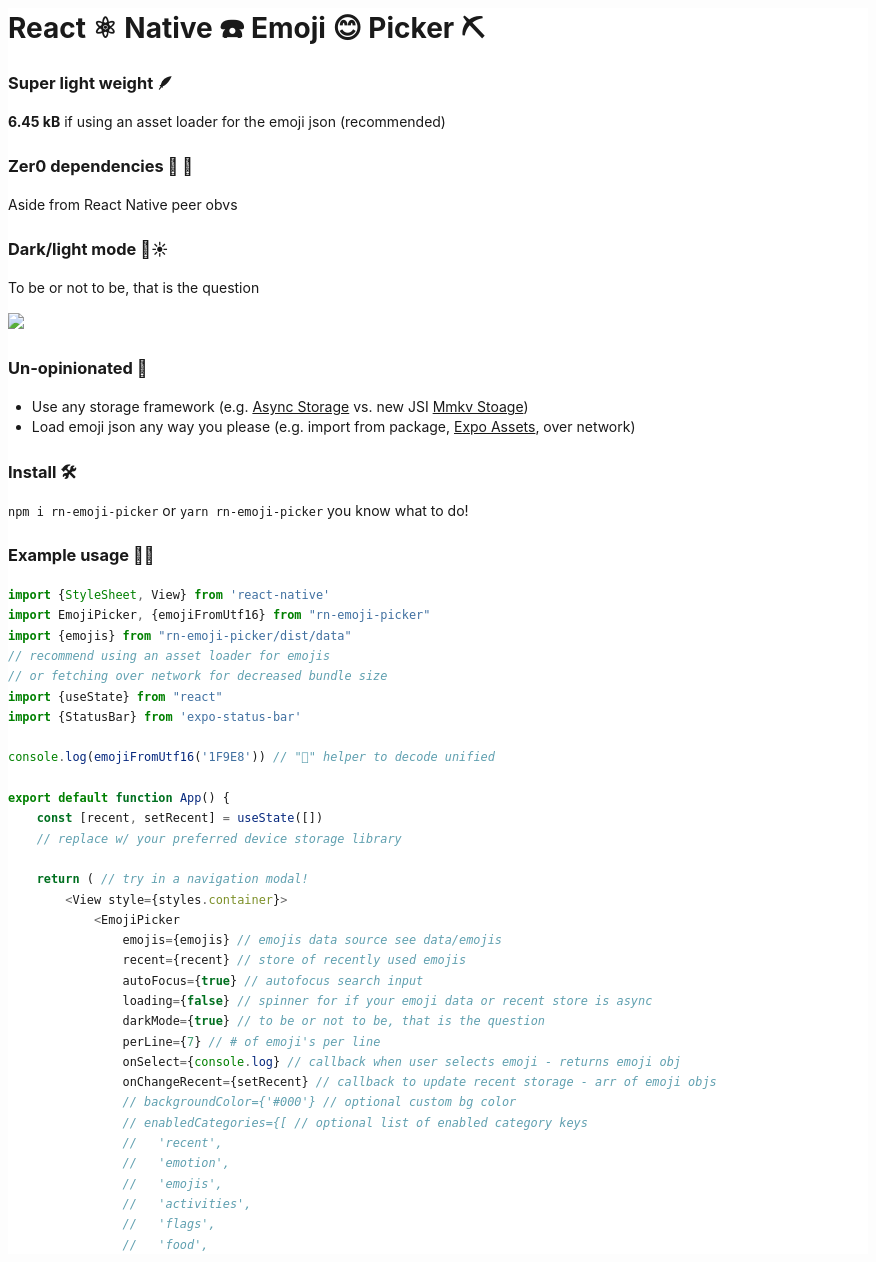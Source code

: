 # React ⚛️ Native ☎️ Emoji 😊 Picker ⛏️

### Super light weight 🪶

**6.45 kB** if using an asset loader for the emoji json (recommended)

### Zer0 dependencies 🚫 👶

Aside from React Native peer obvs

### Dark/light mode 🌙☀️

To be or not to be, that is the question

<img width="100%" src="https://raw.githubusercontent.com/WoodburyShortridge/rn-emoji-picker/master/screenshot/screenshot.png" />


### Un-opinionated 🤔
- Use any storage framework (e.g. [Async Storage](https://reactnative.directory/?search=storage) vs. new JSI [Mmkv Stoage](https://github.com/ammarahm-ed/react-native-mmkv-storage))
- Load emoji json any way you please (e.g. import from package, [Expo Assets](https://docs.expo.dev/versions/latest/sdk/asset/), over network)

### Install 🛠️

`npm i rn-emoji-picker` or `yarn rn-emoji-picker` you know what to do!

### Example usage 👨‍💻

```javascript
import {StyleSheet, View} from 'react-native'
import EmojiPicker, {emojiFromUtf16} from "rn-emoji-picker"
import {emojis} from "rn-emoji-picker/dist/data"
// recommend using an asset loader for emojis
// or fetching over network for decreased bundle size
import {useState} from "react"
import {StatusBar} from 'expo-status-bar'

console.log(emojiFromUtf16('1F9E8')) // "🧨" helper to decode unified

export default function App() {
    const [recent, setRecent] = useState([])
    // replace w/ your preferred device storage library

    return ( // try in a navigation modal!
        <View style={styles.container}>
            <EmojiPicker
                emojis={emojis} // emojis data source see data/emojis
                recent={recent} // store of recently used emojis
                autoFocus={true} // autofocus search input
                loading={false} // spinner for if your emoji data or recent store is async
                darkMode={true} // to be or not to be, that is the question
                perLine={7} // # of emoji's per line
                onSelect={console.log} // callback when user selects emoji - returns emoji obj
                onChangeRecent={setRecent} // callback to update recent storage - arr of emoji objs
                // backgroundColor={'#000'} // optional custom bg color
                // enabledCategories={[ // optional list of enabled category keys
                //   'recent', 
                //   'emotion', 
                //   'emojis', 
                //   'activities', 
                //   'flags', 
                //   'food', 
```